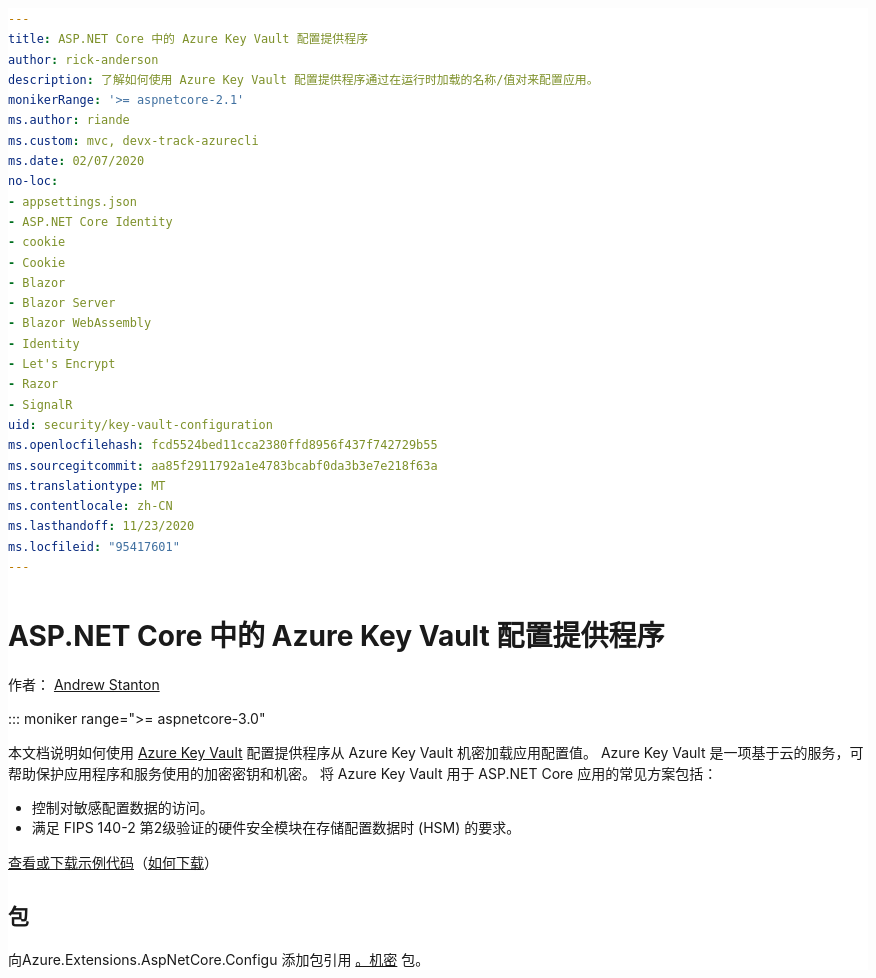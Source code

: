 ```yaml
---
title: ASP.NET Core 中的 Azure Key Vault 配置提供程序
author: rick-anderson
description: 了解如何使用 Azure Key Vault 配置提供程序通过在运行时加载的名称/值对来配置应用。
monikerRange: '>= aspnetcore-2.1'
ms.author: riande
ms.custom: mvc, devx-track-azurecli
ms.date: 02/07/2020
no-loc:
- appsettings.json
- ASP.NET Core Identity
- cookie
- Cookie
- Blazor
- Blazor Server
- Blazor WebAssembly
- Identity
- Let's Encrypt
- Razor
- SignalR
uid: security/key-vault-configuration
ms.openlocfilehash: fcd5524bed11cca2380ffd8956f437f742729b55
ms.sourcegitcommit: aa85f2911792a1e4783bcabf0da3b3e7e218f63a
ms.translationtype: MT
ms.contentlocale: zh-CN
ms.lasthandoff: 11/23/2020
ms.locfileid: "95417601"
---
```

# <a name="azure-key-vault-configuration-provider-in-aspnet-core"></a>ASP.NET Core 中的 Azure Key Vault 配置提供程序

作者： [Andrew Stanton](https://github.com/anurse)

::: moniker range=">= aspnetcore-3.0"

本文档说明如何使用 [Azure Key Vault](https://azure.microsoft.com/services/key-vault/) 配置提供程序从 Azure Key Vault 机密加载应用配置值。 Azure Key Vault 是一项基于云的服务，可帮助保护应用程序和服务使用的加密密钥和机密。 将 Azure Key Vault 用于 ASP.NET Core 应用的常见方案包括：

* 控制对敏感配置数据的访问。
* 满足 FIPS 140-2 第2级验证的硬件安全模块在存储配置数据时 (HSM) 的要求。

[查看或下载示例代码](https://github.com/dotnet/AspNetCore.Docs/tree/master/aspnetcore/security/key-vault-configuration/samples)（[如何下载](xref:index#how-to-download-a-sample)）

## <a name="packages"></a>包

向Azure.Extensions.AspNetCore.Configu 添加包引用 [ 。机密](https://www.nuget.org/packages/Azure.Extensions.AspNetCore.Configuration.Secrets/) 包。
